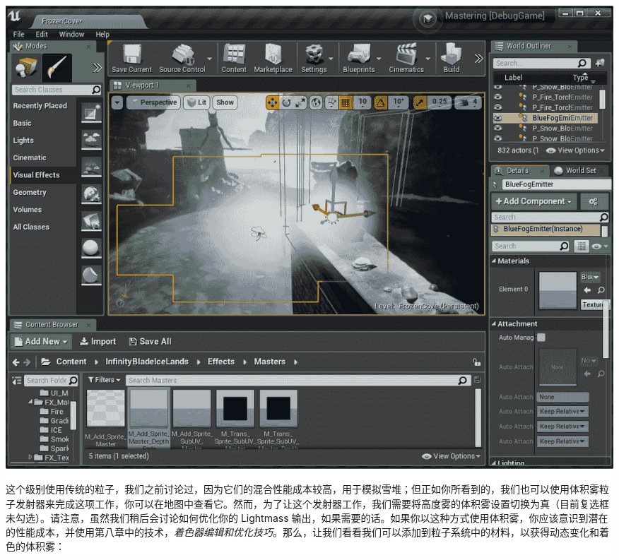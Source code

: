 ![图片](img/5038ee62-5ec7-4cf5-a7f8-80a47996c3b0.png)

这个级别使用传统的粒子，我们之前讨论过，因为它们的混合性能成本较高，用于模拟雪堆；但正如你所看到的，我们也可以使用体积雾粒子发射器来完成这项工作，你可以在地图中查看它。然而，为了让这个发射器工作，我们需要将高度雾的体积雾设置切换为真（目前复选框未勾选）。请注意，虽然我们稍后会讨论如何优化你的 Lightmass 输出，如果需要的话。如果你以这种方式使用体积雾，你应该意识到潜在的性能成本，并使用第八章中的技术，*着色器编辑和优化技巧*。那么，让我们看看我们可以添加到粒子系统中的材料，以获得动态变化和着色的体积雾：
